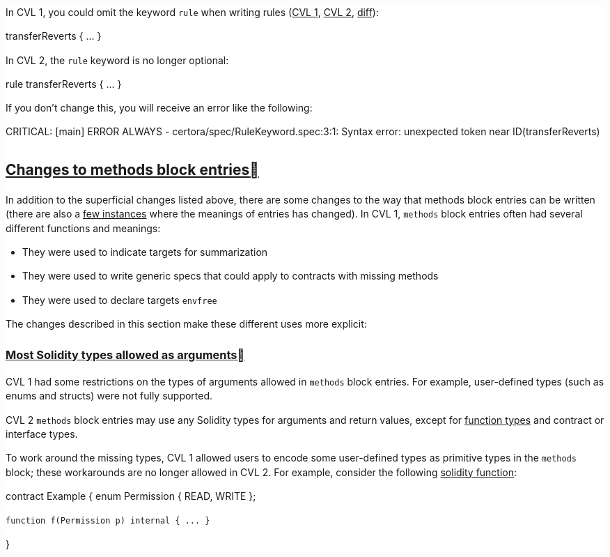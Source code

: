 In CVL 1, you could omit the keyword `rule` when writing rules ([CVL 1](https://github.com/Certora/CVL2Migration/blob/cvl1/certora/spec/RuleKeyword.spec), [CVL 2](https://github.com/Certora/CVL2Migration/blob/cvl2/certora/spec/RuleKeyword.spec), [diff](https://github.com/Certora/CVL2Migration/compare/cvl1..cvl2?diff=split#diff-b39a57bffd39f86bc1f9555a487af389f501eab9e66a1c3059a89691319da248)):

transferReverts {
    ...
}

In CVL 2, the `rule` keyword is no longer optional:

rule transferReverts {
    ...
}

If you don’t change this, you will receive an error like the following:

CRITICAL: \[main\] ERROR ALWAYS \- certora/spec/RuleKeyword.spec:3:1: Syntax error: unexpected token near ID(transferReverts)

## [Changes to methods block entries](#id9)[](#changes-to-methods-block-entries "Link to this heading")

In addition to the superficial changes listed above, there are some changes to the way that methods block entries can be written (there are also a [few instances](#cvl2-wildcards) where the meanings of entries has changed). In CVL 1, `methods` block entries often had several different functions and meanings:

*   They were used to indicate targets for summarization
    
*   They were used to write generic specs that could apply to contracts with missing methods
    
*   They were used to declare targets `envfree`
    

The changes described in this section make these different uses more explicit:

### [Most Solidity types allowed as arguments](#id41)[](#most-solidity-types-allowed-as-arguments "Link to this heading")

CVL 1 had some restrictions on the types of arguments allowed in `methods` block entries. For example, user-defined types (such as enums and structs) were not fully supported.

CVL 2 `methods` block entries may use any Solidity types for arguments and return values, except for [function types](https://docs.soliditylang.org/en/v0.8.17/types.html#function-types) and contract or interface types.

To work around the missing types, CVL 1 allowed users to encode some user-defined types as primitive types in the `methods` block; these workarounds are no longer allowed in CVL 2. For example, consider the following [solidity function](https://TODO/):

contract Example {
    enum Permission { READ, WRITE };

    function f(Permission p) internal { ... }
}
